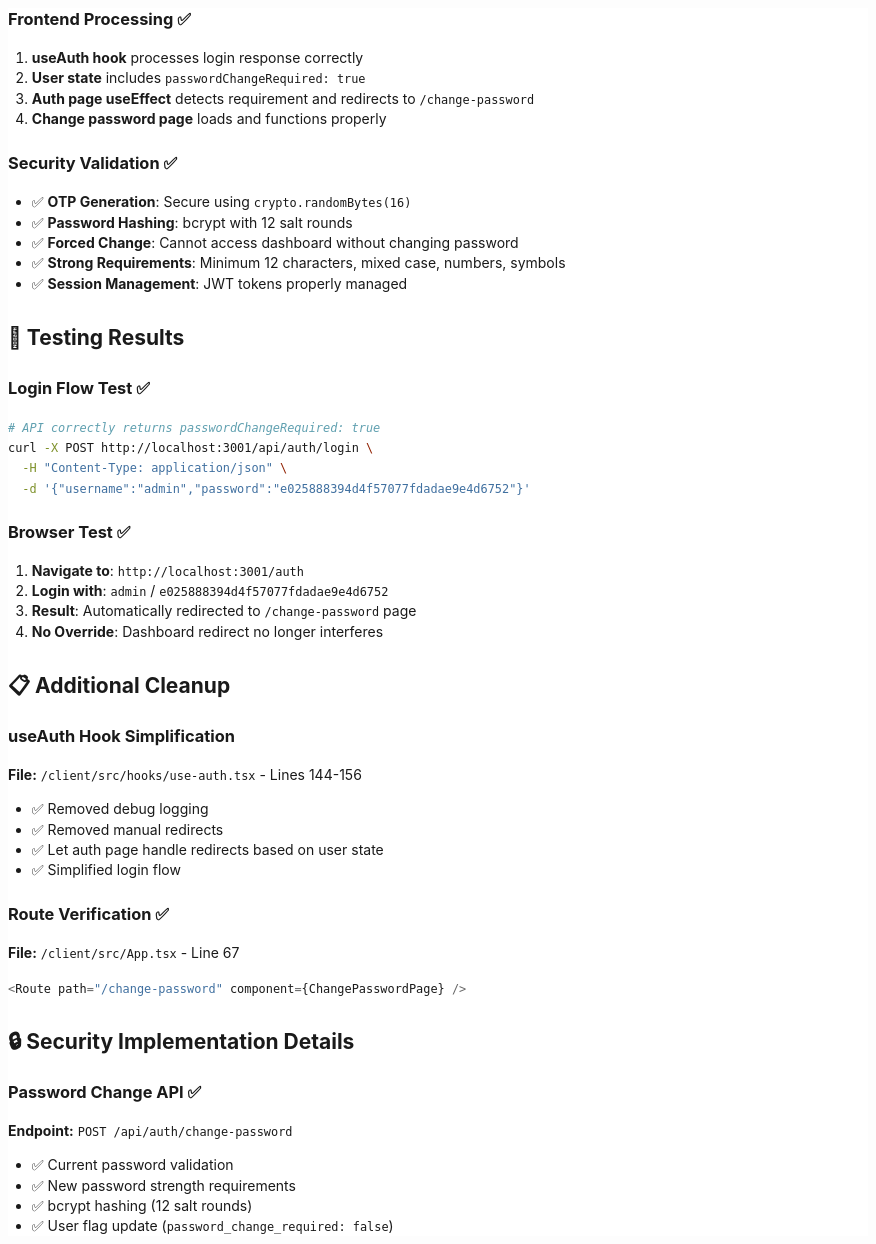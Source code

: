### **Frontend Processing** ✅
1. **useAuth hook** processes login response correctly
2. **User state** includes `passwordChangeRequired: true`
3. **Auth page useEffect** detects requirement and redirects to `/change-password`
4. **Change password page** loads and functions properly

### **Security Validation** ✅
- ✅ **OTP Generation**: Secure using `crypto.randomBytes(16)`
- ✅ **Password Hashing**: bcrypt with 12 salt rounds
- ✅ **Forced Change**: Cannot access dashboard without changing password
- ✅ **Strong Requirements**: Minimum 12 characters, mixed case, numbers, symbols
- ✅ **Session Management**: JWT tokens properly managed

## 🧪 **Testing Results**

### **Login Flow Test** ✅
```bash
# API correctly returns passwordChangeRequired: true
curl -X POST http://localhost:3001/api/auth/login \
  -H "Content-Type: application/json" \
  -d '{"username":"admin","password":"e025888394d4f57077fdadae9e4d6752"}'
```

### **Browser Test** ✅
1. **Navigate to**: `http://localhost:3001/auth`
2. **Login with**: `admin` / `e025888394d4f57077fdadae9e4d6752`
3. **Result**: Automatically redirected to `/change-password` page
4. **No Override**: Dashboard redirect no longer interferes

## 📋 **Additional Cleanup**

### **useAuth Hook Simplification**
**File:** `/client/src/hooks/use-auth.tsx` - Lines 144-156

- ✅ Removed debug logging
- ✅ Removed manual redirects
- ✅ Let auth page handle redirects based on user state
- ✅ Simplified login flow

### **Route Verification** ✅
**File:** `/client/src/App.tsx` - Line 67
```typescript
<Route path="/change-password" component={ChangePasswordPage} />
```

## 🔒 **Security Implementation Details**

### **Password Change API** ✅
**Endpoint:** `POST /api/auth/change-password`
- ✅ Current password validation
- ✅ New password strength requirements
- ✅ bcrypt hashing (12 salt rounds)
- ✅ User flag update (`password_change_required: false`)
